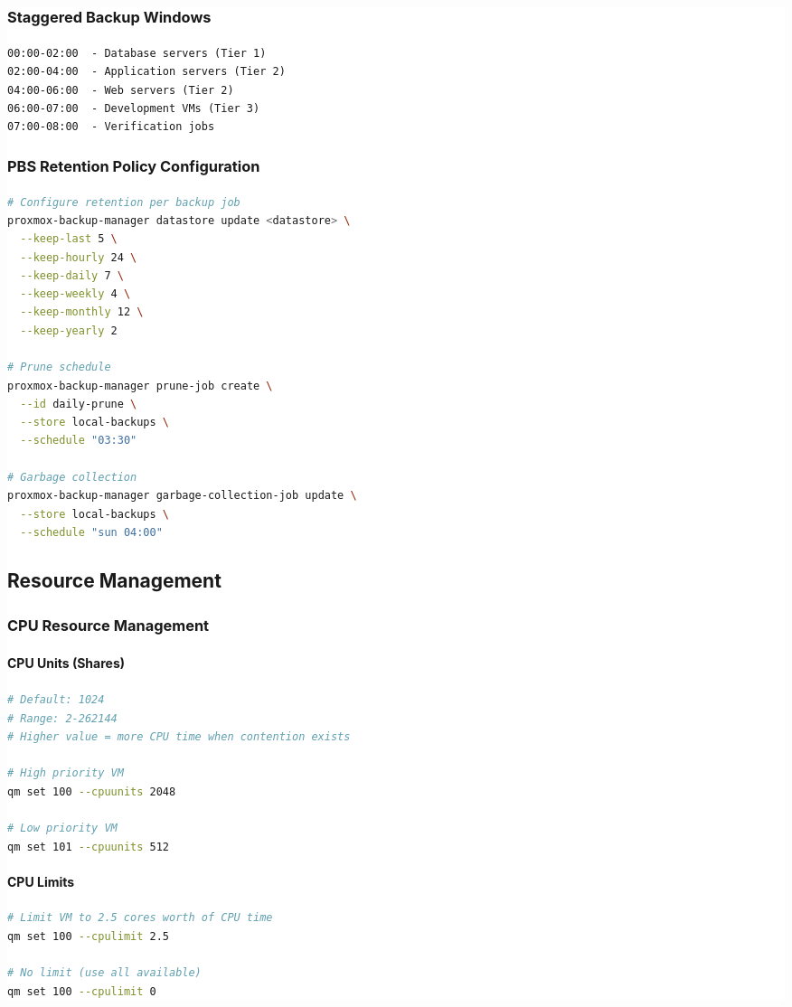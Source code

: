 ### Staggered Backup Windows
```
00:00-02:00  - Database servers (Tier 1)
02:00-04:00  - Application servers (Tier 2)
04:00-06:00  - Web servers (Tier 2)
06:00-07:00  - Development VMs (Tier 3)
07:00-08:00  - Verification jobs
```

### PBS Retention Policy Configuration
```bash
# Configure retention per backup job
proxmox-backup-manager datastore update <datastore> \
  --keep-last 5 \
  --keep-hourly 24 \
  --keep-daily 7 \
  --keep-weekly 4 \
  --keep-monthly 12 \
  --keep-yearly 2

# Prune schedule
proxmox-backup-manager prune-job create \
  --id daily-prune \
  --store local-backups \
  --schedule "03:30"

# Garbage collection
proxmox-backup-manager garbage-collection-job update \
  --store local-backups \
  --schedule "sun 04:00"
```

## Resource Management

### CPU Resource Management

#### CPU Units (Shares)
```bash
# Default: 1024
# Range: 2-262144
# Higher value = more CPU time when contention exists

# High priority VM
qm set 100 --cpuunits 2048

# Low priority VM  
qm set 101 --cpuunits 512
```

#### CPU Limits
```bash
# Limit VM to 2.5 cores worth of CPU time
qm set 100 --cpulimit 2.5

# No limit (use all available)
qm set 100 --cpulimit 0
```
